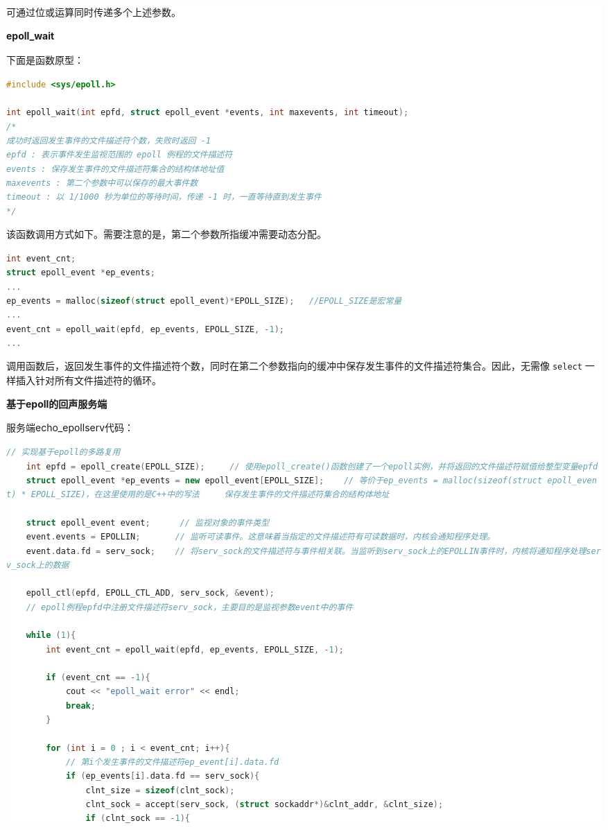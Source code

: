    可通过位或运算同时传递多个上述参数。

   

   **epoll_wait**

   下面是函数原型：

   ```c++
   #include <sys/epoll.h>
   
   int epoll_wait(int epfd, struct epoll_event *events, int maxevents, int timeout);
   /*
   成功时返回发生事件的文件描述符个数，失败时返回 -1
   epfd : 表示事件发生监视范围的 epoll 例程的文件描述符
   events : 保存发生事件的文件描述符集合的结构体地址值
   maxevents : 第二个参数中可以保存的最大事件数
   timeout : 以 1/1000 秒为单位的等待时间，传递 -1 时，一直等待直到发生事件
   */
   ```

   该函数调用方式如下。需要注意的是，第二个参数所指缓冲需要动态分配。

   ```c++
   int event_cnt;
   struct epoll_event *ep_events;
   ...
   ep_events = malloc(sizeof(struct epoll_event)*EPOLL_SIZE);	//EPOLL_SIZE是宏常量
   ...
   event_cnt = epoll_wait(epfd, ep_events, EPOLL_SIZE, -1);
   ...
   ```

   调用函数后，返回发生事件的文件描述符个数，同时在第二个参数指向的缓冲中保存发生事件的文件描述符集合。因此，无需像 `select` 一样插入针对所有文件描述符的循环。

   

   **基于epoll的回声服务端**

   服务端echo_epollserv代码：

   ```c++
   // 实现基于epoll的多路复用
       int epfd = epoll_create(EPOLL_SIZE);		// 使用epoll_create()函数创建了一个epoll实例，并将返回的文件描述符赋值给整型变量epfd
       struct epoll_event *ep_events = new epoll_event[EPOLL_SIZE];    // 等价于ep_events = malloc(sizeof(struct epoll_event) * EPOLL_SIZE)，在这里使用的是C++中的写法  	保存发生事件的文件描述符集合的结构体地址
   
       struct epoll_event event; 	  // 监视对象的事件类型
       event.events = EPOLLIN;       // 监听可读事件。这意味着当指定的文件描述符有可读数据时，内核会通知程序处理。
       event.data.fd = serv_sock;    // 将serv_sock的文件描述符与事件相关联。当监听到serv_sock上的EPOLLIN事件时，内核将通知程序处理serv_sock上的数据
   
       epoll_ctl(epfd, EPOLL_CTL_ADD, serv_sock, &event);
       // epoll例程epfd中注册文件描述符serv_sock，主要目的是监视参数event中的事件
   
       while (1){
           int event_cnt = epoll_wait(epfd, ep_events, EPOLL_SIZE, -1);
   
           if (event_cnt == -1){
               cout << "epoll_wait error" << endl;
               break;
           }
   
           for (int i = 0 ; i < event_cnt; i++){
               // 第i个发生事件的文件描述符ep_event[i].data.fd
               if (ep_events[i].data.fd == serv_sock){     
                   clnt_size = sizeof(clnt_sock);
                   clnt_sock = accept(serv_sock, (struct sockaddr*)&clnt_addr, &clnt_size);
                   if (clnt_sock == -1){
   ```
